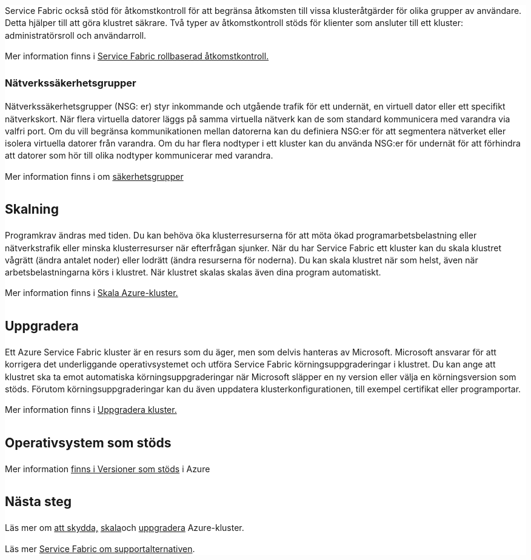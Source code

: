 Service Fabric också stöd för åtkomstkontroll för att begränsa åtkomsten till vissa klusteråtgärder för olika grupper av användare. Detta hjälper till att göra klustret säkrare. Två typer av åtkomstkontroll stöds för klienter som ansluter till ett kluster: administratörsroll och användarroll.  

Mer information finns i [Service Fabric rollbaserad åtkomstkontroll.](service-fabric-cluster-security.md#service-fabric-role-based-access-control)

### <a name="network-security-groups"></a>Nätverkssäkerhetsgrupper 
Nätverkssäkerhetsgrupper (NSG: er) styr inkommande och utgående trafik för ett undernät, en virtuell dator eller ett specifikt nätverkskort.  När flera virtuella datorer läggs på samma virtuella nätverk kan de som standard kommunicera med varandra via valfri port.  Om du vill begränsa kommunikationen mellan datorerna kan du definiera NSG:er för att segmentera nätverket eller isolera virtuella datorer från varandra.  Om du har flera nodtyper i ett kluster kan du använda NSG:er för undernät för att förhindra att datorer som hör till olika nodtyper kommunicerar med varandra.  

Mer information finns i om [säkerhetsgrupper](../virtual-network/network-security-groups-overview.md)

## <a name="scaling"></a>Skalning

Programkrav ändras med tiden. Du kan behöva öka klusterresurserna för att möta ökad programarbetsbelastning eller nätverkstrafik eller minska klusterresurser när efterfrågan sjunker. När du har Service Fabric ett kluster kan du skala klustret vågrätt (ändra antalet noder) eller lodrätt (ändra resurserna för noderna). Du kan skala klustret när som helst, även när arbetsbelastningarna körs i klustret. När klustret skalas skalas även dina program automatiskt.

Mer information finns i [Skala Azure-kluster.](service-fabric-cluster-scaling.md)

## <a name="upgrading"></a>Uppgradera
Ett Azure Service Fabric kluster är en resurs som du äger, men som delvis hanteras av Microsoft. Microsoft ansvarar för att korrigera det underliggande operativsystemet och utföra Service Fabric körningsuppgraderingar i klustret. Du kan ange att klustret ska ta emot automatiska körningsuppgraderingar när Microsoft släpper en ny version eller välja en körningsversion som stöds. Förutom körningsuppgraderingar kan du även uppdatera klusterkonfigurationen, till exempel certifikat eller programportar.

Mer information finns i [Uppgradera kluster.](service-fabric-cluster-upgrade.md)

## <a name="supported-operating-systems"></a>Operativsystem som stöds
Mer information [finns i Versioner som stöds](./service-fabric-versions.md) i Azure


## <a name="next-steps"></a>Nästa steg
Läs mer om [att skydda,](service-fabric-cluster-security.md) [skala](service-fabric-cluster-scaling.md)och [uppgradera](service-fabric-cluster-upgrade.md) Azure-kluster.

Läs mer [Service Fabric om supportalternativen](service-fabric-support.md).

[Image]: media/service-fabric-azure-clusters-overview/Cluster.PNG
